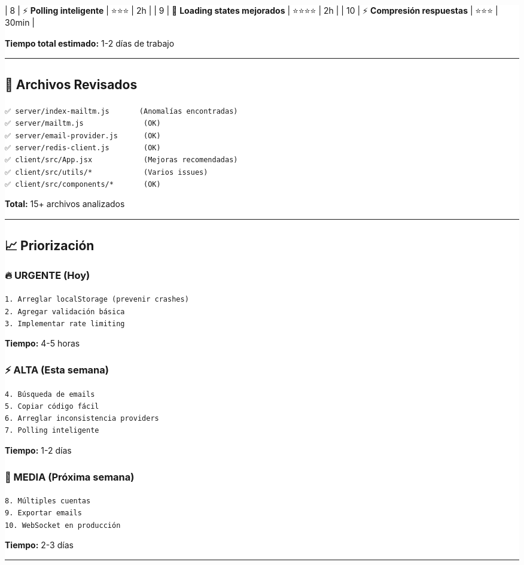 | 8 | ⚡ **Polling inteligente** | ⭐⭐⭐ | 2h |
| 9 | 🎨 **Loading states mejorados** | ⭐⭐⭐⭐ | 2h |
| 10 | ⚡ **Compresión respuestas** | ⭐⭐⭐ | 30min |

**Tiempo total estimado:** 1-2 días de trabajo

---

## 🎯 Archivos Revisados

```
✅ server/index-mailtm.js       (Anomalías encontradas)
✅ server/mailtm.js              (OK)
✅ server/email-provider.js      (OK)
✅ server/redis-client.js        (OK)
✅ client/src/App.jsx            (Mejoras recomendadas)
✅ client/src/utils/*            (Varios issues)
✅ client/src/components/*       (OK)
```

**Total:** 15+ archivos analizados

---

## 📈 Priorización

### 🔥 URGENTE (Hoy)
```
1. Arreglar localStorage (prevenir crashes)
2. Agregar validación básica
3. Implementar rate limiting
```
**Tiempo:** 4-5 horas

### ⚡ ALTA (Esta semana)
```
4. Búsqueda de emails
5. Copiar código fácil
6. Arreglar inconsistencia providers
7. Polling inteligente
```
**Tiempo:** 1-2 días

### 🎯 MEDIA (Próxima semana)
```
8. Múltiples cuentas
9. Exportar emails
10. WebSocket en producción
```
**Tiempo:** 2-3 días

---